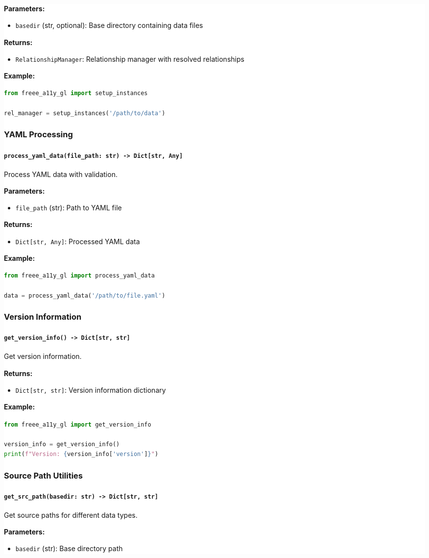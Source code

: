 **Parameters:**
- `basedir` (str, optional): Base directory containing data files

**Returns:**
- `RelationshipManager`: Relationship manager with resolved relationships

**Example:**
```python
from freee_a11y_gl import setup_instances

rel_manager = setup_instances('/path/to/data')
```

### YAML Processing

#### `process_yaml_data(file_path: str) -> Dict[str, Any]`

Process YAML data with validation.

**Parameters:**
- `file_path` (str): Path to YAML file

**Returns:**
- `Dict[str, Any]`: Processed YAML data

**Example:**
```python
from freee_a11y_gl import process_yaml_data

data = process_yaml_data('/path/to/file.yaml')
```

### Version Information

#### `get_version_info() -> Dict[str, str]`

Get version information.

**Returns:**
- `Dict[str, str]`: Version information dictionary

**Example:**
```python
from freee_a11y_gl import get_version_info

version_info = get_version_info()
print(f"Version: {version_info['version']}")
```

### Source Path Utilities

#### `get_src_path(basedir: str) -> Dict[str, str]`

Get source paths for different data types.

**Parameters:**
- `basedir` (str): Base directory path
